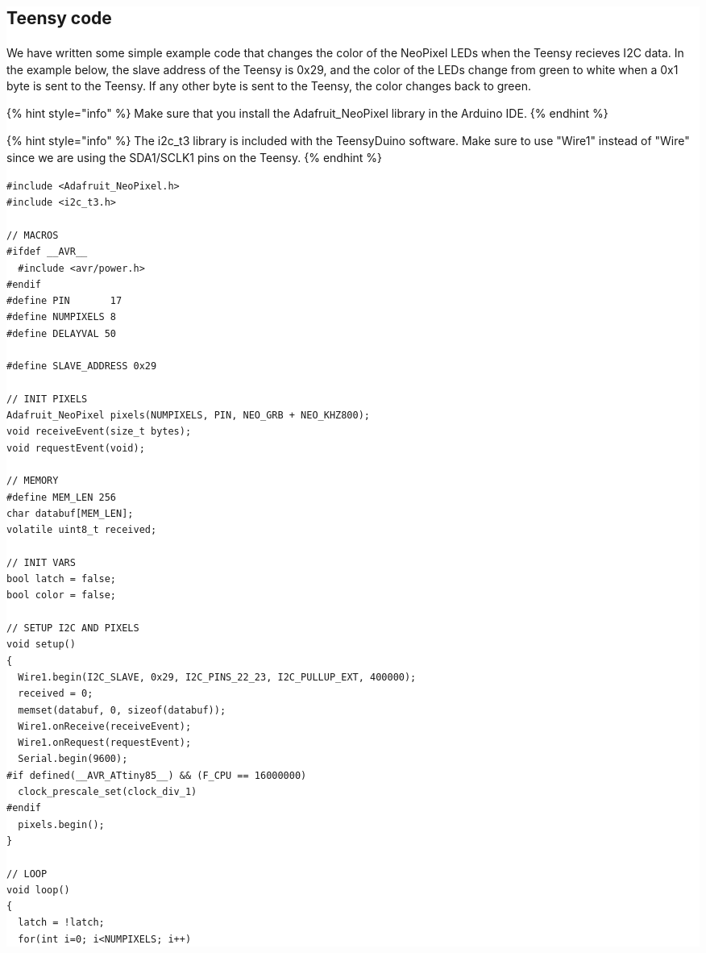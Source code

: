 ## Teensy code

We have written some simple example code that changes the color of the NeoPixel LEDs when the Teensy recieves I2C data. In the example below, the slave address of the Teensy is 0x29, and the color of the LEDs change from green to white when a 0x1 byte is sent to the Teensy. If any other byte is sent to the Teensy, the color changes back to green.

{% hint style="info" %}
Make sure that you install the Adafruit\_NeoPixel library in the Arduino IDE.
{% endhint %}

{% hint style="info" %}
The i2c\_t3 library is included with the TeensyDuino software. Make sure to use "Wire1" instead of "Wire" since we are using the SDA1/SCLK1 pins on the Teensy.
{% endhint %}

```text
#include <Adafruit_NeoPixel.h>
#include <i2c_t3.h>

// MACROS
#ifdef __AVR__
  #include <avr/power.h>
#endif
#define PIN       17
#define NUMPIXELS 8
#define DELAYVAL 50

#define SLAVE_ADDRESS 0x29

// INIT PIXELS
Adafruit_NeoPixel pixels(NUMPIXELS, PIN, NEO_GRB + NEO_KHZ800);
void receiveEvent(size_t bytes);
void requestEvent(void);

// MEMORY
#define MEM_LEN 256
char databuf[MEM_LEN];
volatile uint8_t received;

// INIT VARS
bool latch = false;
bool color = false;

// SETUP I2C AND PIXELS
void setup() 
{
  Wire1.begin(I2C_SLAVE, 0x29, I2C_PINS_22_23, I2C_PULLUP_EXT, 400000);
  received = 0;
  memset(databuf, 0, sizeof(databuf));
  Wire1.onReceive(receiveEvent);
  Wire1.onRequest(requestEvent);
  Serial.begin(9600);
#if defined(__AVR_ATtiny85__) && (F_CPU == 16000000)
  clock_prescale_set(clock_div_1)
#endif
  pixels.begin();
}

// LOOP
void loop() 
{
  latch = !latch;
  for(int i=0; i<NUMPIXELS; i++) 
```